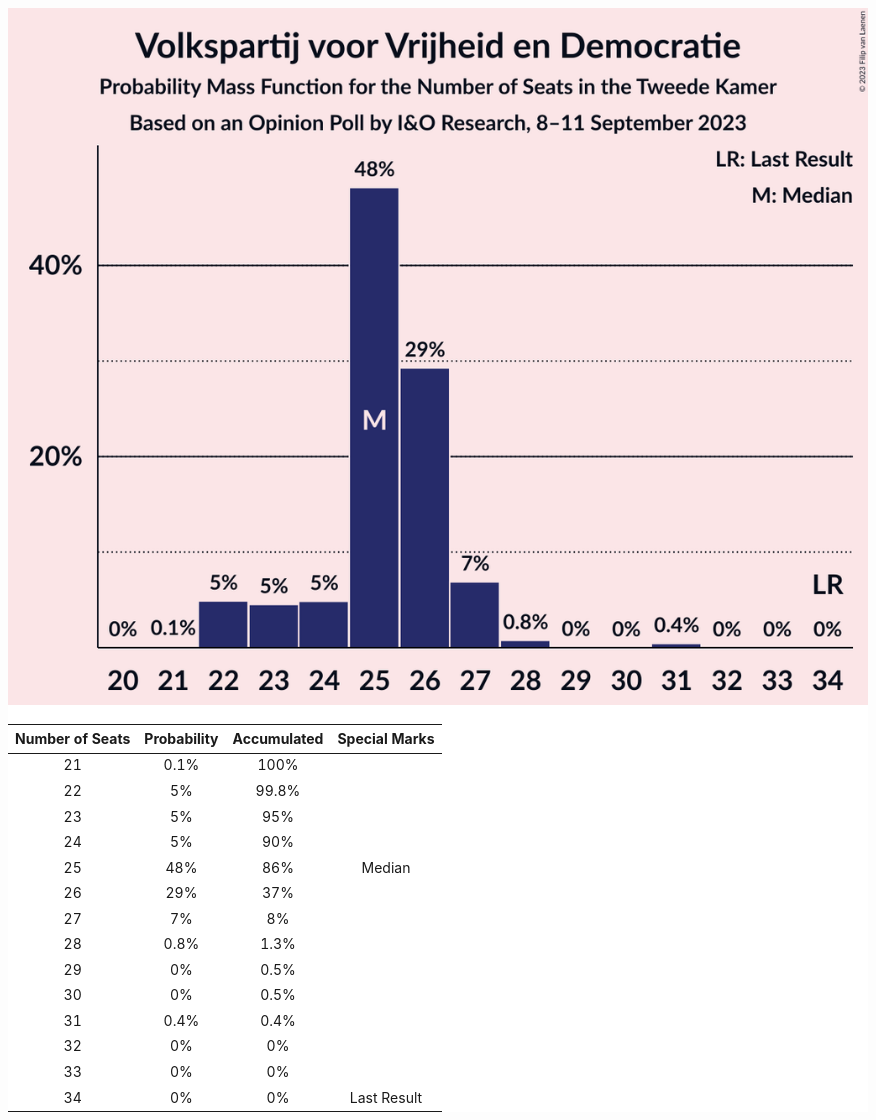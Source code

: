 ![Graph with seats probability mass function not yet produced](2023-09-11-IOResearch-seats-pmf-volkspartijvoorvrijheidendemocratie.png "Seats Probability Mass Function")

| Number of Seats | Probability | Accumulated | Special Marks |
|:---------------:|:-----------:|:-----------:|:-------------:|
| 21 | 0.1% | 100% |  |
| 22 | 5% | 99.8% |  |
| 23 | 5% | 95% |  |
| 24 | 5% | 90% |  |
| 25 | 48% | 86% | Median |
| 26 | 29% | 37% |  |
| 27 | 7% | 8% |  |
| 28 | 0.8% | 1.3% |  |
| 29 | 0% | 0.5% |  |
| 30 | 0% | 0.5% |  |
| 31 | 0.4% | 0.4% |  |
| 32 | 0% | 0% |  |
| 33 | 0% | 0% |  |
| 34 | 0% | 0% | Last Result |
